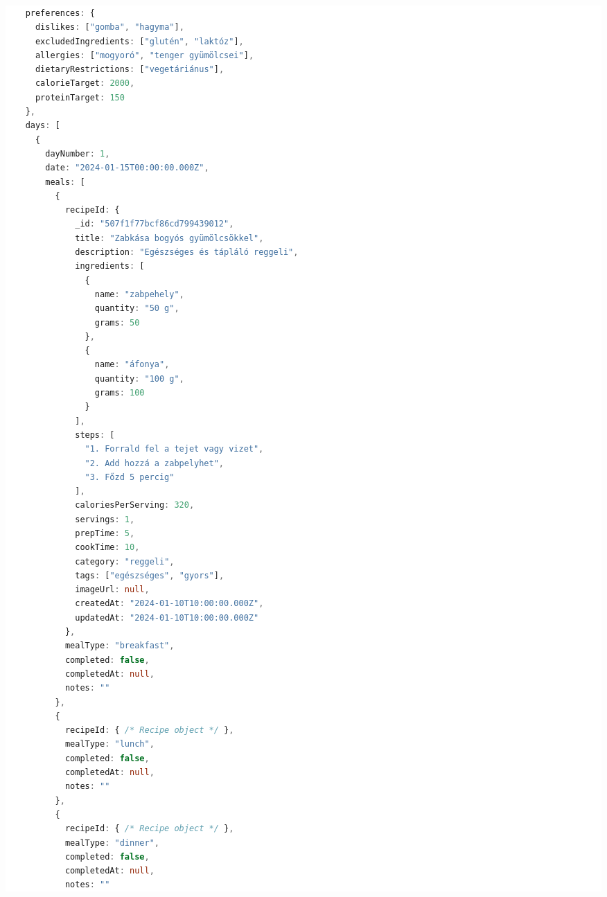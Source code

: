 ```typescript
    preferences: {
      dislikes: ["gomba", "hagyma"],
      excludedIngredients: ["glutén", "laktóz"],
      allergies: ["mogyoró", "tenger gyümölcsei"],
      dietaryRestrictions: ["vegetáriánus"],
      calorieTarget: 2000,
      proteinTarget: 150
    },
    days: [
      {
        dayNumber: 1,
        date: "2024-01-15T00:00:00.000Z",
        meals: [
          {
            recipeId: {
              _id: "507f1f77bcf86cd799439012",
              title: "Zabkása bogyós gyümölcsökkel",
              description: "Egészséges és tápláló reggeli",
              ingredients: [
                {
                  name: "zabpehely",
                  quantity: "50 g",
                  grams: 50
                },
                {
                  name: "áfonya",
                  quantity: "100 g",
                  grams: 100
                }
              ],
              steps: [
                "1. Forrald fel a tejet vagy vizet",
                "2. Add hozzá a zabpelyhet",
                "3. Főzd 5 percig"
              ],
              caloriesPerServing: 320,
              servings: 1,
              prepTime: 5,
              cookTime: 10,
              category: "reggeli",
              tags: ["egészséges", "gyors"],
              imageUrl: null,
              createdAt: "2024-01-10T10:00:00.000Z",
              updatedAt: "2024-01-10T10:00:00.000Z"
            },
            mealType: "breakfast",
            completed: false,
            completedAt: null,
            notes: ""
          },
          {
            recipeId: { /* Recipe object */ },
            mealType: "lunch",
            completed: false,
            completedAt: null,
            notes: ""
          },
          {
            recipeId: { /* Recipe object */ },
            mealType: "dinner",
            completed: false,
            completedAt: null,
            notes: ""
```